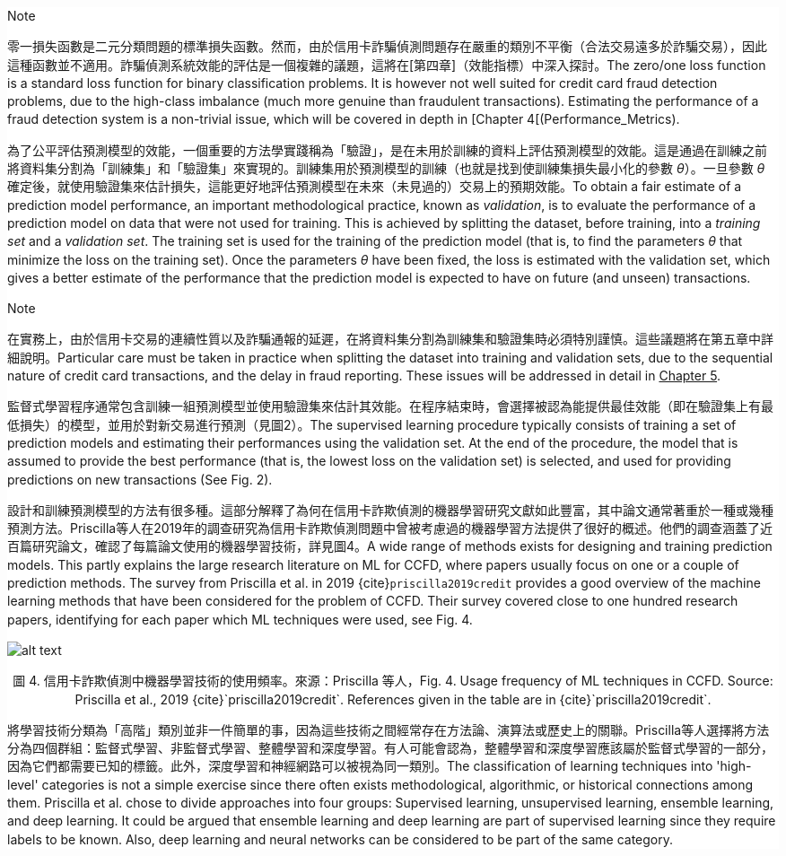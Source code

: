 
> [!NOTE]
> 零一損失函數是二元分類問題的標準損失函數。然而，由於信用卡詐騙偵測問題存在嚴重的類別不平衡（合法交易遠多於詐騙交易），因此這種函數並不適用。詐騙偵測系統效能的評估是一個複雜的議題，這將在[第四章]（效能指標）中深入探討。The zero/one loss function is a standard loss function for binary classification problems. It is however not well suited for credit card fraud detection problems, due to the high-class imbalance (much more genuine than fraudulent transactions). Estimating the performance of a fraud detection system is a non-trivial issue, which will be covered in depth in [Chapter 4[(Performance_Metrics).


為了公平評估預測模型的效能，一個重要的方法學實踐稱為「驗證」，是在未用於訓練的資料上評估預測模型的效能。這是通過在訓練之前將資料集分割為「訓練集」和「驗證集」來實現的。訓練集用於預測模型的訓練（也就是找到使訓練集損失最小化的參數 $\theta$）。一旦參數 $\theta$ 確定後，就使用驗證集來估計損失，這能更好地評估預測模型在未來（未見過的）交易上的預期效能。To obtain a fair estimate of a prediction model performance, an important methodological practice, known as *validation*, is to evaluate the performance of a prediction model on data that were not used for training. This is achieved by splitting the dataset, before training, into a *training set* and a *validation set*.  The training set is used for the training of the prediction model (that is, to find the parameters $\theta$ that minimize the loss on the training set). Once the parameters $\theta$ have been fixed, the loss is estimated with the validation set, which gives a better estimate of the performance that the prediction model is expected to have on future (and unseen) transactions. 


> [!NOTE]
> 在實務上，由於信用卡交易的連續性質以及詐騙通報的延遲，在將資料集分割為訓練集和驗證集時必須特別謹慎。這些議題將在第五章中詳細說明。Particular care must be taken in practice when splitting the dataset into training and validation sets, due to the sequential nature of credit card transactions, and the delay in fraud reporting. These issues will be addressed in detail in [Chapter 5](Model_Validation_And_Selection). 


監督式學習程序通常包含訓練一組預測模型並使用驗證集來估計其效能。在程序結束時，會選擇被認為能提供最佳效能（即在驗證集上有最低損失）的模型，並用於對新交易進行預測（見圖2）。The supervised learning procedure typically consists of training a set of prediction models and estimating their performances using the validation set. At the end of the procedure, the model that is assumed to provide the best performance (that is, the lowest loss on the validation set) is selected, and used for providing predictions on new transactions (See Fig. 2).

設計和訓練預測模型的方法有很多種。這部分解釋了為何在信用卡詐欺偵測的機器學習研究文獻如此豐富，其中論文通常著重於一種或幾種預測方法。Priscilla等人在2019年的調查研究為信用卡詐欺偵測問題中曾被考慮過的機器學習方法提供了很好的概述。他們的調查涵蓋了近百篇研究論文，確認了每篇論文使用的機器學習技術，詳見圖4。A wide range of methods exists for designing and training prediction models. This partly explains the large research literature on ML for CCFD, where papers usually focus on one or a couple of prediction methods. The survey from Priscilla et al. in 2019 {cite}`priscilla2019credit` provides a good overview of the machine learning methods that have been considered for the problem of CCFD. Their survey covered close to one hundred research papers, identifying for each paper which ML techniques were used, see Fig. 4.  

![alt text](https://fraud-detection-handbook.github.io/fraud-detection-handbook/_images/ReviewMLforCCFD_2019_Table.png)
<p style="text-align: center;">
圖 4. 信用卡詐欺偵測中機器學習技術的使用頻率。來源：Priscilla 等人，Fig. 4. Usage frequency of ML techniques in CCFD. Source: Priscilla et al., 2019 {cite}`priscilla2019credit`. References given in the table are in {cite}`priscilla2019credit`. 
</p>

將學習技術分類為「高階」類別並非一件簡單的事，因為這些技術之間經常存在方法論、演算法或歷史上的關聯。Priscilla等人選擇將方法分為四個群組：監督式學習、非監督式學習、整體學習和深度學習。有人可能會認為，整體學習和深度學習應該屬於監督式學習的一部分，因為它們都需要已知的標籤。此外，深度學習和神經網路可以被視為同一類別。The classification of learning techniques into 'high-level' categories is not a simple exercise since there often exists methodological, algorithmic, or historical connections among them. Priscilla et al. chose to divide approaches into four groups: Supervised learning, unsupervised learning, ensemble learning, and deep learning. It could be argued that ensemble learning and deep learning are part of supervised learning since they require labels to be known. Also, deep learning and neural networks can be considered to be part of the same category.  
